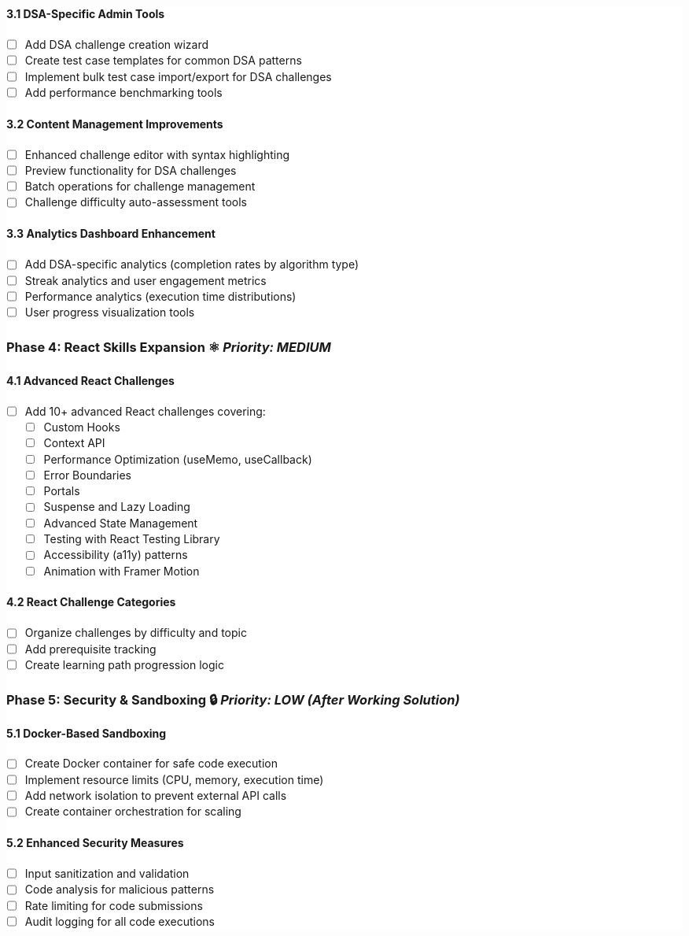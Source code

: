 #### 3.1 DSA-Specific Admin Tools
- [ ] Add DSA challenge creation wizard
- [ ] Create test case templates for common DSA patterns
- [ ] Implement bulk test case import/export for DSA challenges
- [ ] Add performance benchmarking tools

#### 3.2 Content Management Improvements
- [ ] Enhanced challenge editor with syntax highlighting
- [ ] Preview functionality for DSA challenges
- [ ] Batch operations for challenge management
- [ ] Challenge difficulty auto-assessment tools

#### 3.3 Analytics Dashboard Enhancement
- [ ] Add DSA-specific analytics (completion rates by algorithm type)
- [ ] Streak analytics and user engagement metrics
- [ ] Performance analytics (execution time distributions)
- [ ] User progress visualization tools

### **Phase 4: React Skills Expansion** ⚛️ *Priority: MEDIUM*

#### 4.1 Advanced React Challenges
- [ ] Add 10+ advanced React challenges covering:
  - [ ] Custom Hooks
  - [ ] Context API
  - [ ] Performance Optimization (useMemo, useCallback)
  - [ ] Error Boundaries
  - [ ] Portals
  - [ ] Suspense and Lazy Loading
  - [ ] Advanced State Management
  - [ ] Testing with React Testing Library
  - [ ] Accessibility (a11y) patterns
  - [ ] Animation with Framer Motion

#### 4.2 React Challenge Categories
- [ ] Organize challenges by difficulty and topic
- [ ] Add prerequisite tracking
- [ ] Create learning path progression logic

### **Phase 5: Security & Sandboxing** 🔒 *Priority: LOW (After Working Solution)*

#### 5.1 Docker-Based Sandboxing
- [ ] Create Docker container for safe code execution
- [ ] Implement resource limits (CPU, memory, execution time)
- [ ] Add network isolation to prevent external API calls
- [ ] Create container orchestration for scaling

#### 5.2 Enhanced Security Measures
- [ ] Input sanitization and validation
- [ ] Code analysis for malicious patterns
- [ ] Rate limiting for code submissions
- [ ] Audit logging for all code executions
